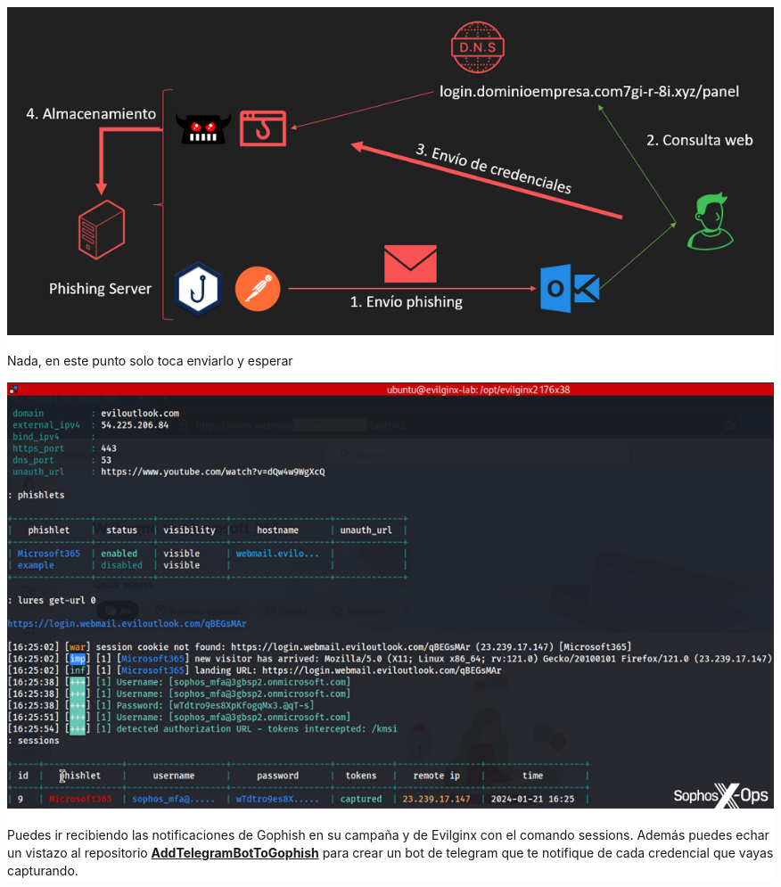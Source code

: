 ![Desktop View](/assets/img/phishingops/11.png)

Nada, en este punto solo toca enviarlo y esperar 

![Desktop View](/assets/img/phishingops/12.png)

Puedes ir recibiendo las notificaciones de Gophish en su campaña y de Evilginx con el comando sessions. Además puedes echar un vistazo al repositorio [**AddTelegramBotToGophish**](https://github.com/glennzw/AddTelegramBotToGophish) para crear un bot de telegram que te notifique de cada credencial que vayas capturando.
